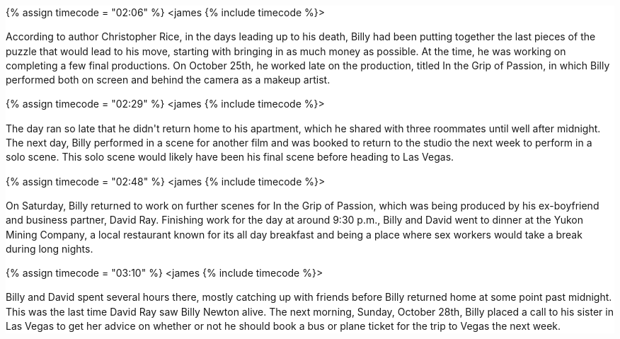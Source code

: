 </james>
<from></from>
</compare>

{% assign timecode = "02:06" %}
<compare>
<james {% include timecode %}>

According to author Christopher Rice, in the days leading up to his death, Billy had been putting together the last pieces of the puzzle that would lead to his move, starting with bringing in as much money as possible. At the time, he was working on completing a few final productions. On October 25th, he worked late on the production, titled In the Grip of Passion, in which Billy performed both on screen and behind the camera as a makeup artist.

</james>
<from></from>
</compare>

{% assign timecode = "02:29" %}
<compare>
<james {% include timecode %}>

The day ran so late that he didn't return home to his apartment, which he shared with three roommates until well after midnight. The next day, Billy performed in a scene for another film and was booked to return to the studio the next week to perform in a solo scene. This solo scene would likely have been his final scene before heading to Las Vegas.

</james>
<from></from>
</compare>

{% assign timecode = "02:48" %}
<compare>
<james {% include timecode %}>

On Saturday, Billy returned to work on further scenes for In the Grip of Passion, which was being produced by his ex-boyfriend and business partner, David Ray. Finishing work for the day at around 9:30 p.m., Billy and David went to dinner at the Yukon Mining Company, a local restaurant known for its all day breakfast and being a place where sex workers would take a break during long nights.

</james>
<from></from>
</compare>

{% assign timecode = "03:10" %}
<compare>
<james {% include timecode %}>

Billy and David spent several hours there, mostly catching up with friends before Billy returned home at some point past midnight. This was the last time David Ray saw Billy Newton alive. The next morning, Sunday, October 28th, Billy placed a call to his sister in Las Vegas to get her advice on whether or not he should book a bus or plane ticket for the trip to Vegas the next week.

</james>
<from></from>
</compare>
